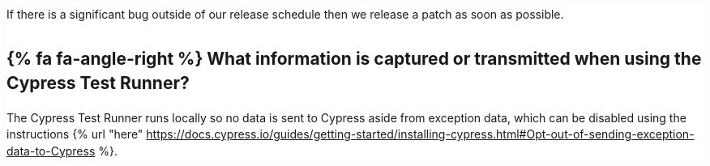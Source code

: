 If there is a significant bug outside of our release schedule then we release a patch as soon as possible.

## {% fa fa-angle-right %} What information is captured or transmitted when using the Cypress Test Runner?

The Cypress Test Runner runs locally so no data is sent to Cypress aside from exception data, which can be disabled using the instructions {% url "here" https://docs.cypress.io/guides/getting-started/installing-cypress.html#Opt-out-of-sending-exception-data-to-Cypress %}.
